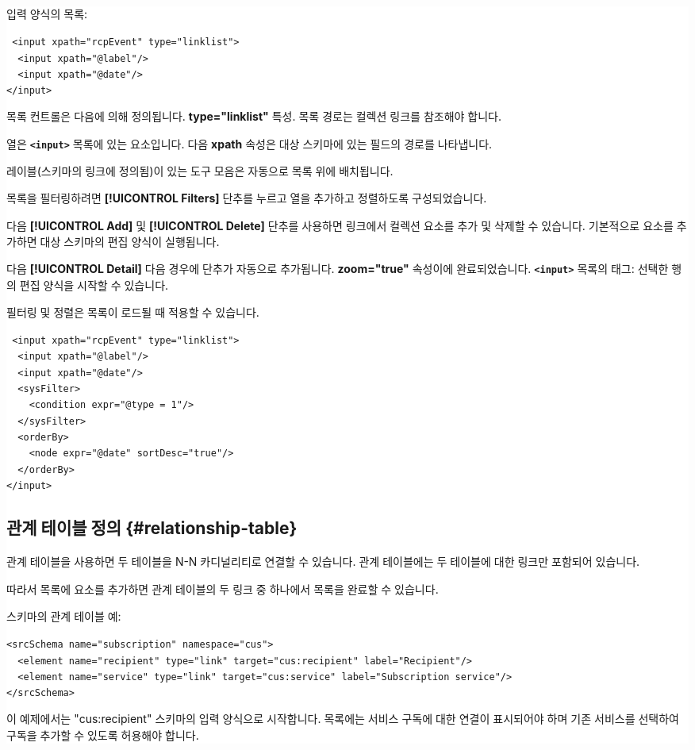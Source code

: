입력 양식의 목록:

```
 <input xpath="rcpEvent" type="linklist">
  <input xpath="@label"/>
  <input xpath="@date"/>
</input>
```

목록 컨트롤은 다음에 의해 정의됩니다. **type=&quot;linklist&quot;** 특성. 목록 경로는 컬렉션 링크를 참조해야 합니다.

열은 **`<input>`** 목록에 있는 요소입니다. 다음 **xpath** 속성은 대상 스키마에 있는 필드의 경로를 나타냅니다.

레이블(스키마의 링크에 정의됨)이 있는 도구 모음은 자동으로 목록 위에 배치됩니다.

목록을 필터링하려면 **[!UICONTROL Filters]** 단추를 누르고 열을 추가하고 정렬하도록 구성되었습니다.

다음 **[!UICONTROL Add]** 및 **[!UICONTROL Delete]** 단추를 사용하면 링크에서 컬렉션 요소를 추가 및 삭제할 수 있습니다. 기본적으로 요소를 추가하면 대상 스키마의 편집 양식이 실행됩니다.

다음 **[!UICONTROL Detail]** 다음 경우에 단추가 자동으로 추가됩니다. **zoom=&quot;true&quot;** 속성이에 완료되었습니다. **`<input>`** 목록의 태그: 선택한 행의 편집 양식을 시작할 수 있습니다.

필터링 및 정렬은 목록이 로드될 때 적용할 수 있습니다.

```
 <input xpath="rcpEvent" type="linklist">
  <input xpath="@label"/>
  <input xpath="@date"/>
  <sysFilter>
    <condition expr="@type = 1"/>
  </sysFilter>
  <orderBy>
    <node expr="@date" sortDesc="true"/>
  </orderBy>
</input>
```

## 관계 테이블 정의 {#relationship-table}

관계 테이블을 사용하면 두 테이블을 N-N 카디널리티로 연결할 수 있습니다. 관계 테이블에는 두 테이블에 대한 링크만 포함되어 있습니다.

따라서 목록에 요소를 추가하면 관계 테이블의 두 링크 중 하나에서 목록을 완료할 수 있습니다.

스키마의 관계 테이블 예:

```
<srcSchema name="subscription" namespace="cus">
  <element name="recipient" type="link" target="cus:recipient" label="Recipient"/>
  <element name="service" type="link" target="cus:service" label="Subscription service"/>
</srcSchema>
```

이 예제에서는 &quot;cus:recipient&quot; 스키마의 입력 양식으로 시작합니다. 목록에는 서비스 구독에 대한 연결이 표시되어야 하며 기존 서비스를 선택하여 구독을 추가할 수 있도록 허용해야 합니다.
